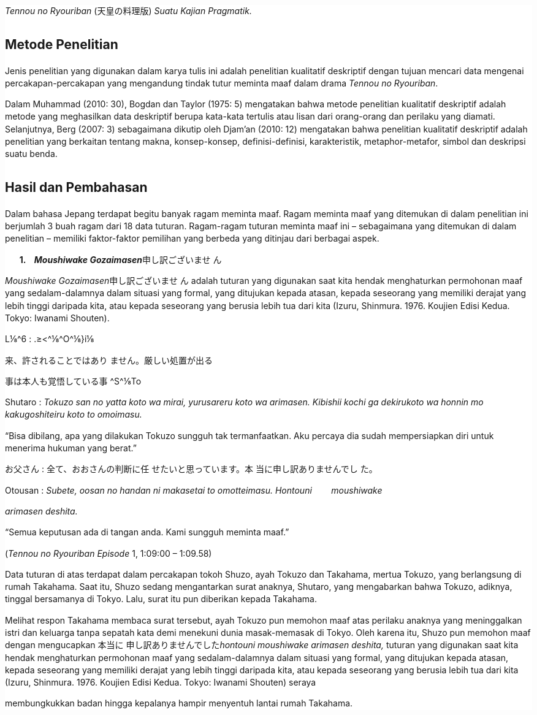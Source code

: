 <p><span class="font8" style="font-style:italic;">Tennou no Ryouriban</span><span class="font8"> (</span><span class="font5">天皇の料理版</span><span class="font8">) </span><span class="font8" style="font-style:italic;">Suatu Kajian Pragmatik.</span></p>
<h2><a name="bookmark8"></a><span class="font8" style="font-weight:bold;"><a name="bookmark9"></a>Metode Penelitian</span></h2>
<p><span class="font8">Jenis penelitian yang digunakan dalam karya tulis ini adalah penelitian kualitatif deskriptif dengan tujuan mencari data mengenai percakapan-percakapan yang mengandung tindak tutur meminta maaf dalam drama </span><span class="font8" style="font-style:italic;">Tennou no Ryouriban</span><span class="font8">.</span></p>
<p><span class="font8">Dalam Muhammad (2010: 30), Bogdan dan Taylor (1975: 5) mengatakan bahwa metode penelitian kualitatif deskriptif adalah metode yang meghasilkan data deskriptif berupa kata-kata tertulis atau lisan dari orang-orang dan perilaku yang diamati. Selanjutnya, Berg (2007: 3) sebagaimana dikutip oleh Djam’an (2010: 12) mengatakan bahwa penelitian kualitatif deskriptif adalah penelitian yang berkaitan tentang makna, konsep-konsep, definisi-definisi, karakteristik, metaphor-metafor, simbol dan deskripsi suatu benda.</span></p>
<h2><a name="bookmark10"></a><span class="font8" style="font-weight:bold;"><a name="bookmark11"></a>Hasil dan Pembahasan</span></h2>
<p><span class="font8">Dalam bahasa Jepang terdapat begitu banyak ragam meminta maaf. Ragam meminta maaf yang ditemukan di dalam penelitian ini berjumlah 3 buah ragam dari 18 data tuturan. Ragam-ragam tuturan meminta maaf ini – sebagaimana yang ditemukan di dalam penelitian – memiliki faktor-faktor pemilihan yang berbeda yang ditinjau dari berbagai aspek.</span></p>
<ul style="list-style:none;"><li>
<p><span class="font8" style="font-weight:bold;">1.</span><span class="font8" style="font-weight:bold;font-style:italic;"> &nbsp;&nbsp;&nbsp;Moushiwake Gozaimasen</span><span class="font5">申し訳ございませ ん</span></p></li></ul>
<p><span class="font8" style="font-style:italic;">Moushiwake Gozaimasen</span><span class="font5">申し訳ございませ ん </span><span class="font8">adalah tuturan yang digunakan saat kita hendak menghaturkan permohonan maaf yang sedalam-dalamnya dalam situasi yang formal, yang ditujukan kepada atasan, kepada seseorang yang memiliki derajat yang lebih tinggi daripada kita, atau kepada seseorang yang berusia lebih tua dari kita (Izuru, Shinmura. 1976. Koujien Edisi Kedua. Tokyo: Iwanami Shouten</span><span class="font1">)</span><span class="font8">.</span></p>
<p><span class="font5">L⅛^6 </span><span class="font0">: </span><span class="font5">.≥&lt;^⅛^O^⅛}i⅛</span></p>
<p><span class="font5">来、許されることではあり ません。厳しい処置が出る</span></p>
<p><span class="font5">事は本人も覚悟している事 ^S^⅛To</span></p>
<p><span class="font8">Shutaro : </span><span class="font8" style="font-style:italic;">Tokuzo san no yatta koto wa mirai, yurusareru koto wa arimasen. Kibishii kochi ga dekirukoto wa honnin mo kakugoshiteiru koto to omoimasu.</span></p>
<p><span class="font8">“Bisa dibilang, apa yang dilakukan Tokuzo sungguh tak termanfaatkan. Aku percaya dia sudah mempersiapkan diri untuk menerima hukuman yang berat.”</span></p>
<p><span class="font5">お父さん </span><span class="font8">: </span><span class="font5">全て、おおさんの判断に任 せたいと思っています。本 当に申し訳ありませんでし た。</span></p>
<p><span class="font8">Otousan : </span><span class="font8" style="font-style:italic;">Subete, oosan no handan ni makasetai to omotteimasu. Hontouni &nbsp;&nbsp;&nbsp;&nbsp;&nbsp;&nbsp;&nbsp;moushiwake</span></p>
<p><span class="font8" style="font-style:italic;">arimasen deshita.</span></p>
<p><span class="font8">“Semua keputusan ada di tangan anda. Kami sungguh meminta maaf.”</span></p>
<p><span class="font7">(</span><span class="font7" style="font-style:italic;">Tennou no Ryouriban Episode</span><span class="font7"> 1, 1:09:00 – 1:09.58)</span></p>
<p><span class="font8">Data tuturan di atas terdapat dalam percakapan tokoh Shuzo, ayah Tokuzo dan Takahama, mertua Tokuzo, yang berlangsung di rumah Takahama. Saat itu, Shuzo sedang mengantarkan surat anaknya, Shutaro, yang mengabarkan bahwa Tokuzo, adiknya, tinggal bersamanya di Tokyo. Lalu, surat itu pun diberikan kepada Takahama.</span></p>
<p><span class="font8">Melihat respon Takahama membaca surat tersebut, ayah Tokuzo pun memohon maaf atas perilaku anaknya yang meninggalkan istri dan keluarga tanpa sepatah kata demi menekuni dunia masak-memasak di Tokyo. Oleh karena itu, Shuzo pun memohon maaf dengan mengucapkan </span><span class="font5">本当に 申し訳ありませんでした</span><span class="font8" style="font-style:italic;">hontouni moushiwake arimasen deshita,</span><span class="font8"> tuturan yang digunakan saat kita hendak menghaturkan permohonan maaf yang sedalam-dalamnya dalam situasi yang formal, yang ditujukan kepada atasan, kepada seseorang yang memiliki derajat yang lebih tinggi daripada kita, atau kepada seseorang yang berusia lebih tua dari kita (Izuru, Shinmura. 1976. Koujien Edisi Kedua. Tokyo: Iwanami Shouten</span><span class="font1">) </span><span class="font8">seraya</span></p>
<p><span class="font8">membungkukkan badan hingga kepalanya hampir menyentuh lantai rumah Takahama.</span></p>
